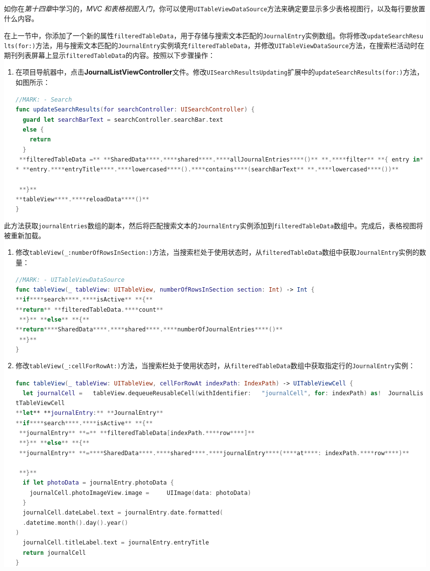 如你在*第十四章*中学习的，*MVC 和表格视图入门*，你可以使用`UITableViewDataSource`方法来确定要显示多少表格视图行，以及每行要放置什么内容。

在上一节中，你添加了一个新的属性`filteredTableData`，用于存储与搜索文本匹配的`JournalEntry`实例数组。你将修改`updateSearchResults(for:)`方法，用与搜索文本匹配的`JournalEntry`实例填充`filteredTableData`，并修改`UITableViewDataSource`方法，在搜索栏活动时在期刊列表屏幕上显示`filteredTableData`的内容。按照以下步骤操作：

1.  在项目导航器中，点击**JournalListViewController**文件。修改`UISearchResultsUpdating`扩展中的`updateSearchResults(for:)`方法，如图所示：

    ```swift
    //MARK: - Search
    func updateSearchResults(for searchController: UISearchController) {
      guard let searchBarText = searchController.searchBar.text
      else {
        return
      }
     **filteredTableData =** **SharedData****.****shared****.****allJournalEntries****()** **.****filter** **{ entry in** **entry.****entryTitle****.****lowercased****().****contains****(searchBarText** **.****lowercased****())**

     **}**
    **tableView****.****reloadData****()**
    } 
    ```

此方法获取`journalEntries`数组的副本，然后将匹配搜索文本的`JournalEntry`实例添加到`filteredTableData`数组中。完成后，表格视图将被重新加载。

1.  修改`tableView(_:numberOfRowsInSection:)`方法，当搜索栏处于使用状态时，从`filteredTableData`数组中获取`JournalEntry`实例的数量：

    ```swift
    //MARK: - UITableViewDataSource
    func tableView(_ tableView: UITableView, numberOfRowsInSection section: Int) -> Int {
    **if****search****.****isActive** **{**
    **return** **filteredTableData.****count**
     **}** **else** **{**
    **return****SharedData****.****shared****.****numberOfJournalEntries****()**
     **}**
    } 
    ```

1.  修改`tableView(_:cellForRowAt:)`方法，当搜索栏处于使用状态时，从`filteredTableData`数组中获取指定行的`JournalEntry`实例：

    ```swift
    func tableView(_ tableView: UITableView, cellForRowAt indexPath: IndexPath) -> UITableViewCell {
      let journalCell =   tableView.dequeueReusableCell(withIdentifier:   "journalCell", for: indexPath) as!  JournalListTableViewCell
    **let** **journalEntry:** **JournalEntry**
    **if****search****.****isActive** **{**
     **journalEntry** **=** **filteredTableData[indexPath.****row****]**
     **}** **else** **{** 
     **journalEntry** **=****SharedData****.****shared****.****journalEntry****(****at****: indexPath.****row****)**

     **}**
      if let photoData = journalEntry.photoData {
        journalCell.photoImageView.image =     UIImage(data: photoData)
      }
      journalCell.dateLabel.text = journalEntry.date.formatted(
      .datetime.month().day().year()
    )
      journalCell.titleLabel.text = journalEntry.entryTitle
      return journalCell
    } 
    ```
